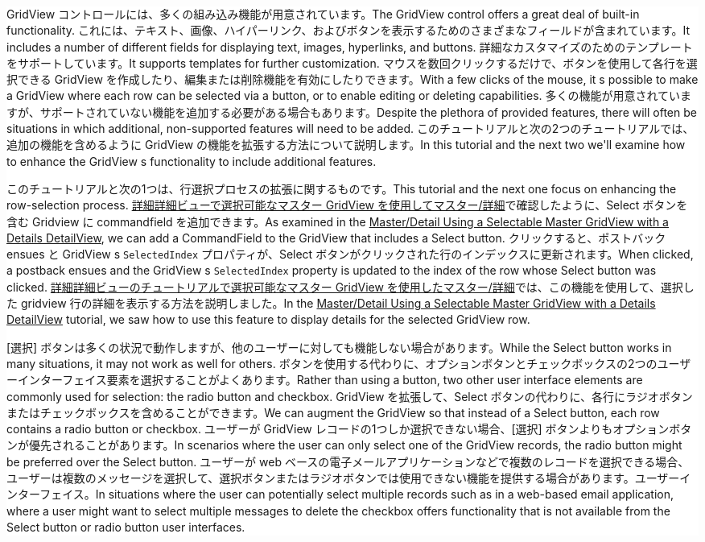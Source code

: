 <span data-ttu-id="ecffd-108">GridView コントロールには、多くの組み込み機能が用意されています。</span><span class="sxs-lookup"><span data-stu-id="ecffd-108">The GridView control offers a great deal of built-in functionality.</span></span> <span data-ttu-id="ecffd-109">これには、テキスト、画像、ハイパーリンク、およびボタンを表示するためのさまざまなフィールドが含まれています。</span><span class="sxs-lookup"><span data-stu-id="ecffd-109">It includes a number of different fields for displaying text, images, hyperlinks, and buttons.</span></span> <span data-ttu-id="ecffd-110">詳細なカスタマイズのためのテンプレートをサポートしています。</span><span class="sxs-lookup"><span data-stu-id="ecffd-110">It supports templates for further customization.</span></span> <span data-ttu-id="ecffd-111">マウスを数回クリックするだけで、ボタンを使用して各行を選択できる GridView を作成したり、編集または削除機能を有効にしたりできます。</span><span class="sxs-lookup"><span data-stu-id="ecffd-111">With a few clicks of the mouse, it s possible to make a GridView where each row can be selected via a button, or to enable editing or deleting capabilities.</span></span> <span data-ttu-id="ecffd-112">多くの機能が用意されていますが、サポートされていない機能を追加する必要がある場合もあります。</span><span class="sxs-lookup"><span data-stu-id="ecffd-112">Despite the plethora of provided features, there will often be situations in which additional, non-supported features will need to be added.</span></span> <span data-ttu-id="ecffd-113">このチュートリアルと次の2つのチュートリアルでは、追加の機能を含めるように GridView の機能を拡張する方法について説明します。</span><span class="sxs-lookup"><span data-stu-id="ecffd-113">In this tutorial and the next two we'll examine how to enhance the GridView s functionality to include additional features.</span></span>

<span data-ttu-id="ecffd-114">このチュートリアルと次の1つは、行選択プロセスの拡張に関するものです。</span><span class="sxs-lookup"><span data-stu-id="ecffd-114">This tutorial and the next one focus on enhancing the row-selection process.</span></span> <span data-ttu-id="ecffd-115">[詳細詳細ビューで選択可能なマスター GridView を使用してマスター/詳細](../masterdetail/master-detail-using-a-selectable-master-gridview-with-a-details-detailview-cs.md)で確認したように、Select ボタンを含む Gridview に commandfield を追加できます。</span><span class="sxs-lookup"><span data-stu-id="ecffd-115">As examined in the [Master/Detail Using a Selectable Master GridView with a Details DetailView](../masterdetail/master-detail-using-a-selectable-master-gridview-with-a-details-detailview-cs.md), we can add a CommandField to the GridView that includes a Select button.</span></span> <span data-ttu-id="ecffd-116">クリックすると、ポストバック ensues と GridView s `SelectedIndex` プロパティが、Select ボタンがクリックされた行のインデックスに更新されます。</span><span class="sxs-lookup"><span data-stu-id="ecffd-116">When clicked, a postback ensues and the GridView s `SelectedIndex` property is updated to the index of the row whose Select button was clicked.</span></span> <span data-ttu-id="ecffd-117">[詳細詳細ビューのチュートリアルで選択可能なマスター GridView を使用したマスター/詳細](../masterdetail/master-detail-using-a-selectable-master-gridview-with-a-details-detailview-cs.md)では、この機能を使用して、選択した gridview 行の詳細を表示する方法を説明しました。</span><span class="sxs-lookup"><span data-stu-id="ecffd-117">In the [Master/Detail Using a Selectable Master GridView with a Details DetailView](../masterdetail/master-detail-using-a-selectable-master-gridview-with-a-details-detailview-cs.md) tutorial, we saw how to use this feature to display details for the selected GridView row.</span></span>

<span data-ttu-id="ecffd-118">[選択] ボタンは多くの状況で動作しますが、他のユーザーに対しても機能しない場合があります。</span><span class="sxs-lookup"><span data-stu-id="ecffd-118">While the Select button works in many situations, it may not work as well for others.</span></span> <span data-ttu-id="ecffd-119">ボタンを使用する代わりに、オプションボタンとチェックボックスの2つのユーザーインターフェイス要素を選択することがよくあります。</span><span class="sxs-lookup"><span data-stu-id="ecffd-119">Rather than using a button, two other user interface elements are commonly used for selection: the radio button and checkbox.</span></span> <span data-ttu-id="ecffd-120">GridView を拡張して、Select ボタンの代わりに、各行にラジオボタンまたはチェックボックスを含めることができます。</span><span class="sxs-lookup"><span data-stu-id="ecffd-120">We can augment the GridView so that instead of a Select button, each row contains a radio button or checkbox.</span></span> <span data-ttu-id="ecffd-121">ユーザーが GridView レコードの1つしか選択できない場合、[選択] ボタンよりもオプションボタンが優先されることがあります。</span><span class="sxs-lookup"><span data-stu-id="ecffd-121">In scenarios where the user can only select one of the GridView records, the radio button might be preferred over the Select button.</span></span> <span data-ttu-id="ecffd-122">ユーザーが web ベースの電子メールアプリケーションなどで複数のレコードを選択できる場合、ユーザーは複数のメッセージを選択して、選択ボタンまたはラジオボタンでは使用できない機能を提供する場合があります。ユーザーインターフェイス。</span><span class="sxs-lookup"><span data-stu-id="ecffd-122">In situations where the user can potentially select multiple records such as in a web-based email application, where a user might want to select multiple messages to delete the checkbox offers functionality that is not available from the Select button or radio button user interfaces.</span></span>
